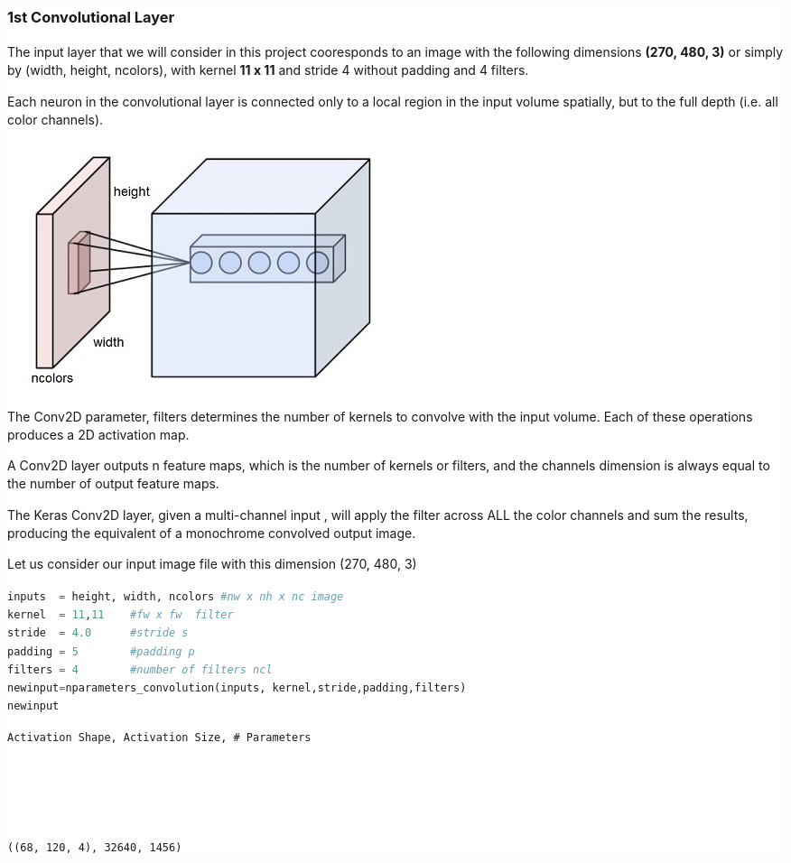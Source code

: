 ### 1st Convolutional Layer

The input layer that we will consider in this project cooresponds to an image with the following  dimensions **(270, 480, 3)** or simply by (width, height, ncolors),   with  kernel **11 x 11** and  stride 4 without padding and 4 filters.


Each neuron in the convolutional layer is connected only to a local region in the input volume spatially, but to the full depth (i.e. all color channels).

![title](img/deep.jpeg)

 The  Conv2D parameter, filters determines the number of kernels to convolve with the input volume. Each of these operations produces a 2D activation map.
 
A Conv2D layer outputs n feature maps, which is the number of kernels or filters, and the channels dimension is always equal to the number of output feature maps. 

The Keras Conv2D layer, given a multi-channel input , will apply the filter across ALL the color channels and sum the results, producing the equivalent of a monochrome convolved output image. 

Let us consider our input image file
with this dimension (270, 480, 3)


```python
inputs  = height, width, ncolors #nw x nh x nc image
kernel  = 11,11    #fw x fw  filter
stride  = 4.0      #stride s
padding = 5        #padding p
filters = 4        #number of filters ncl
newinput=nparameters_convolution(inputs, kernel,stride,padding,filters)
newinput
```

    Activation Shape, Activation Size, # Parameters
    




    ((68, 120, 4), 32640, 1456)

